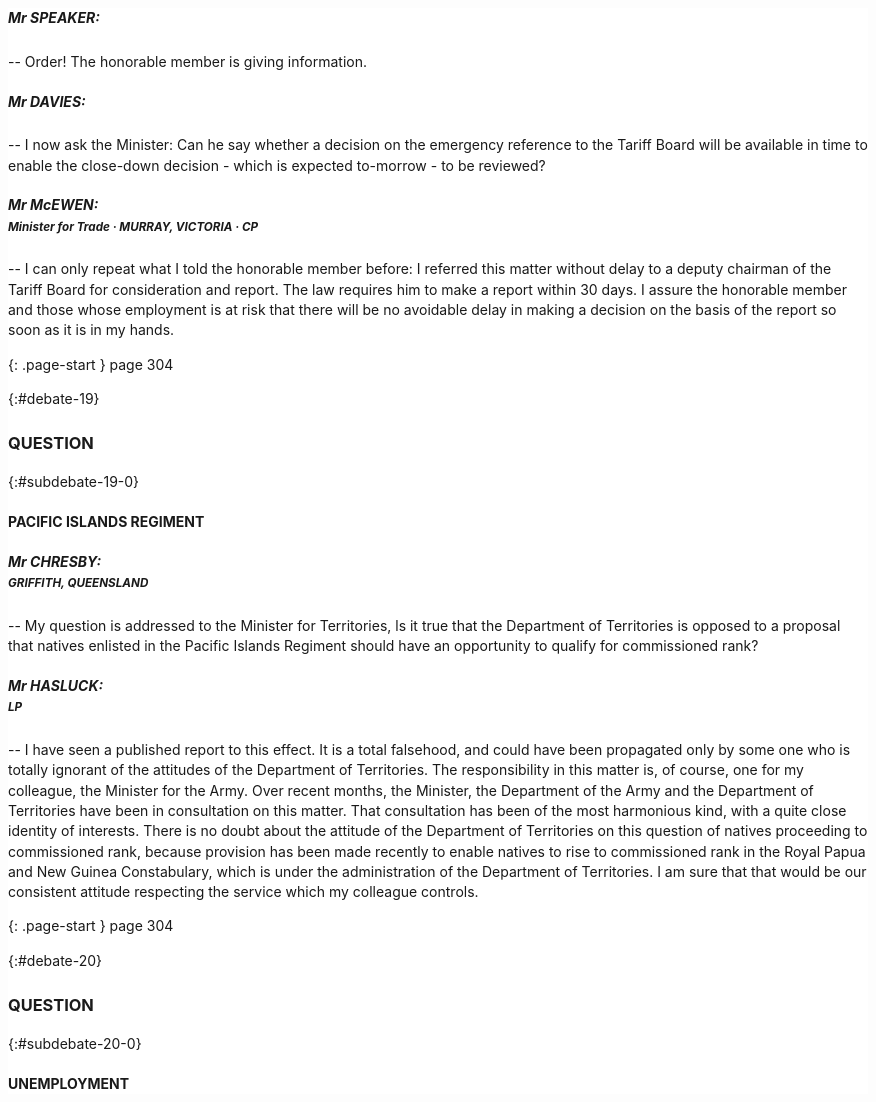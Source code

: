 ##### Mr SPEAKER:

-- Order! The honorable member is giving information. 

##### Mr DAVIES:

-- I now ask the Minister: Can he say whether a decision on the emergency reference to the Tariff Board will be available in time to enable the close-down decision - which is expected to-morrow - to be reviewed? 

##### Mr McEWEN:<br><small class="text-muted">Minister for Trade &middot; MURRAY, VICTORIA &middot; CP</small>

--  I can only repeat what I told the honorable member before: I referred this matter without delay to a  deputy chairman  of the Tariff Board for consideration and report. The law requires him to make a report within 30 days. I assure the honorable member and those whose employment is at risk that there will be no avoidable delay in making a decision on the basis of the report so soon as it is in my hands. 

{: .page-start }
page 304

{:#debate-19}
### QUESTION

{:#subdebate-19-0}
#### PACIFIC ISLANDS REGIMENT

##### Mr CHRESBY:<br><small class="text-muted">GRIFFITH, QUEENSLAND</small>

--  My question is addressed to the Minister for Territories, ls it true that the Department of Territories is opposed to a proposal that natives enlisted in the Pacific Islands Regiment should have an opportunity to qualify for commissioned rank? 

##### Mr HASLUCK:<br><small class="text-muted">LP</small>

--  I have seen a published report to this effect. It is a total falsehood, and could have been propagated only by some one who is totally ignorant of the attitudes of the Department of Territories. The responsibility in this matter is, of course, one for my colleague, the Minister for the Army. Over recent months, the Minister, the Department of the Army and the Department of Territories have been in consultation on this matter. That consultation has been of the most harmonious kind, with a quite close identity of interests. There is no doubt about the attitude of the Department of Territories on this question of natives proceeding to commissioned rank, because provision has been made recently to enable natives to rise to commissioned rank in the Royal Papua and New Guinea Constabulary, which is under the administration of the Department of Territories. I am sure that that would be our consistent attitude respecting the service which my colleague controls. 

{: .page-start }
page 304

{:#debate-20}
### QUESTION

{:#subdebate-20-0}
#### UNEMPLOYMENT
